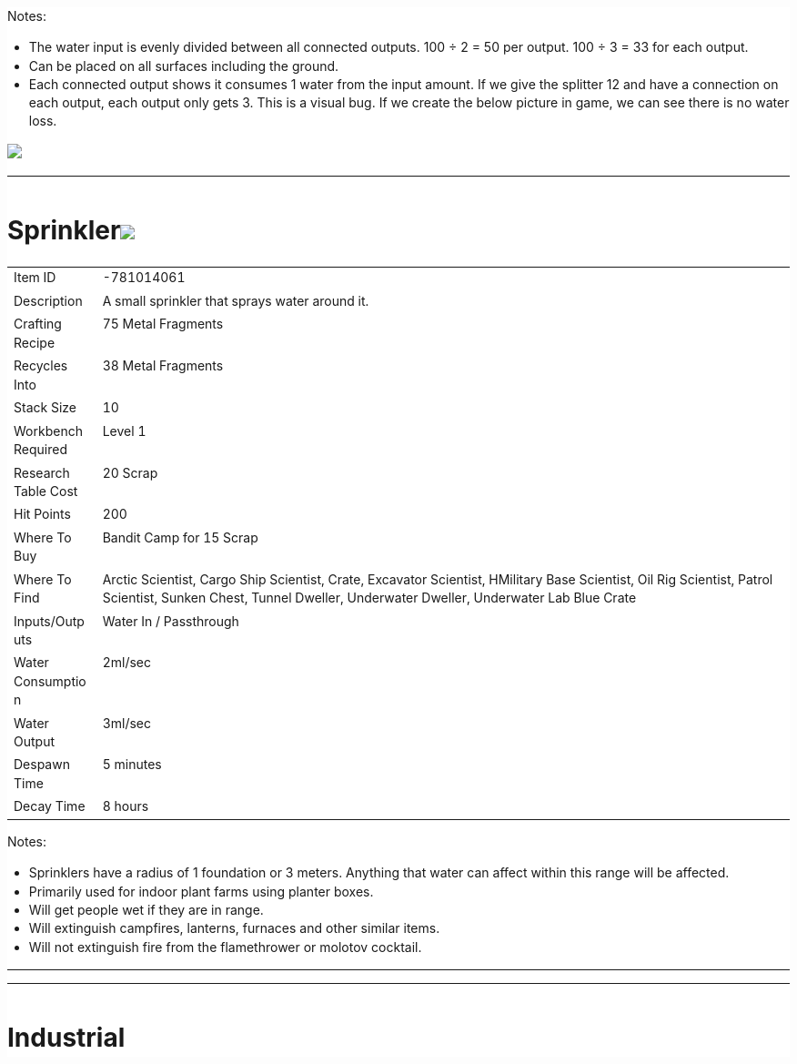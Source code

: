 Notes:

- The water input is evenly divided between all connected outputs. 100 ÷ 2 = 50 per output. 100 ÷ 3 = 33 for each output.
- Can be placed on all surfaces including the ground.
- Each connected output shows it consumes 1 water from the input amount.
  If we give the splitter 12 and have a connection on each output, each
  output only gets 3. This is a visual bug. If we create the
  below picture in game, we can see there is no water loss.

![](images/image47.png)

---

# Sprinkler![](images/image94.png)

| | |  
|-|---|  
Item ID             | -781014061
Description         | A small sprinkler that sprays water around it.
Crafting Recipe     | 75 Metal Fragments
Recycles Into       | 38 Metal Fragments
Stack Size          | 10
Workbench Required  | Level 1
Research Table Cost | 20 Scrap
Hit Points          | 200
Where To Buy        | Bandit Camp for 15 Scrap
Where To Find       | Arctic Scientist, Cargo Ship Scientist, Crate, Excavator Scientist, HMilitary Base Scientist, Oil Rig Scientist, Patrol Scientist, Sunken Chest, Tunnel Dweller, Underwater Dweller, Underwater Lab Blue Crate
Inputs/Outputs      | Water In / Passthrough
Water Consumption   | 2ml/sec
Water Output        | 3ml/sec
Despawn Time        | 5 minutes
Decay Time          | 8 hours

Notes:

- Sprinklers have a radius of 1 foundation or 3 meters. Anything that
  water can affect within this range will be affected.
- Primarily used for indoor plant farms using planter boxes.
- Will get people wet if they are in range.
- Will extinguish campfires, lanterns, furnaces and other similar items.
- Will not extinguish fire from the flamethrower or molotov cocktail.

---

---


# Industrial
